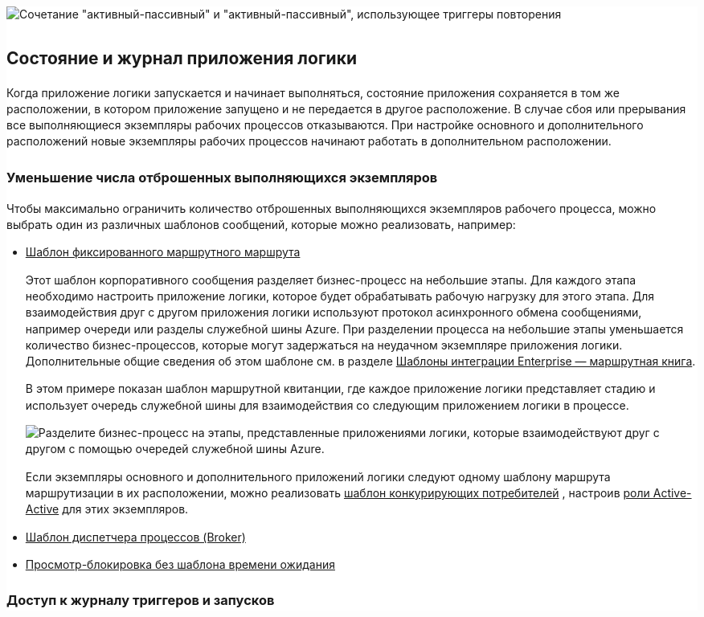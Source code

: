 ![Сочетание "активный-пассивный" и "активный-пассивный", использующее триггеры повторения](./media/business-continuity-disaster-recovery-guidance/combo-active-active-active-passive-setup.png)

<a name="state-history"></a>

## <a name="logic-app-state-and-history"></a>Состояние и журнал приложения логики

Когда приложение логики запускается и начинает выполняться, состояние приложения сохраняется в том же расположении, в котором приложение запущено и не передается в другое расположение. В случае сбоя или прерывания все выполняющиеся экземпляры рабочих процессов отказываются. При настройке основного и дополнительного расположений новые экземпляры рабочих процессов начинают работать в дополнительном расположении.

<a name="reduce-abandoned-in-progress"></a>

### <a name="reduce-abandoned-in-progress-instances"></a>Уменьшение числа отброшенных выполняющихся экземпляров

Чтобы максимально ограничить количество отброшенных выполняющихся экземпляров рабочего процесса, можно выбрать один из различных шаблонов сообщений, которые можно реализовать, например:

* [Шаблон фиксированного маршрутного маршрута](https://docs.microsoft.com/biztalk/esb-toolkit/message-routing-patterns#routing-slip)

  Этот шаблон корпоративного сообщения разделяет бизнес-процесс на небольшие этапы. Для каждого этапа необходимо настроить приложение логики, которое будет обрабатывать рабочую нагрузку для этого этапа. Для взаимодействия друг с другом приложения логики используют протокол асинхронного обмена сообщениями, например очереди или разделы служебной шины Azure. При разделении процесса на небольшие этапы уменьшается количество бизнес-процессов, которые могут задержаться на неудачном экземпляре приложения логики. Дополнительные общие сведения об этом шаблоне см. в разделе [Шаблоны интеграции Enterprise — маршрутная книга](https://www.enterpriseintegrationpatterns.com/patterns/messaging/RoutingTable.html).

  В этом примере показан шаблон маршрутной квитанции, где каждое приложение логики представляет стадию и использует очередь служебной шины для взаимодействия со следующим приложением логики в процессе.

  ![Разделите бизнес-процесс на этапы, представленные приложениями логики, которые взаимодействуют друг с другом с помощью очередей служебной шины Azure.](./media/business-continuity-disaster-recovery-guidance/fixed-routing-slip-pattern.png)

  Если экземпляры основного и дополнительного приложений логики следуют одному шаблону маршрута маршрутизации в их расположении, можно реализовать [шаблон конкурирующих потребителей](https://docs.microsoft.com/azure/architecture/patterns/competing-consumers) , настроив [роли Active-Active](#roles) для этих экземпляров.

* [Шаблон диспетчера процессов (Broker)](https://www.enterpriseintegrationpatterns.com/patterns/messaging/ProcessManager.html)

* [Просмотр-блокировка без шаблона времени ожидания](https://social.technet.microsoft.com/wiki/contents/articles/50022.azure-service-bus-how-to-peek-lock-a-message-from-queue-using-azure-logic-apps.aspx)

<a name="access-trigger-runs-history"></a>

### <a name="access-to-trigger-and-runs-history"></a>Доступ к журналу триггеров и запусков
